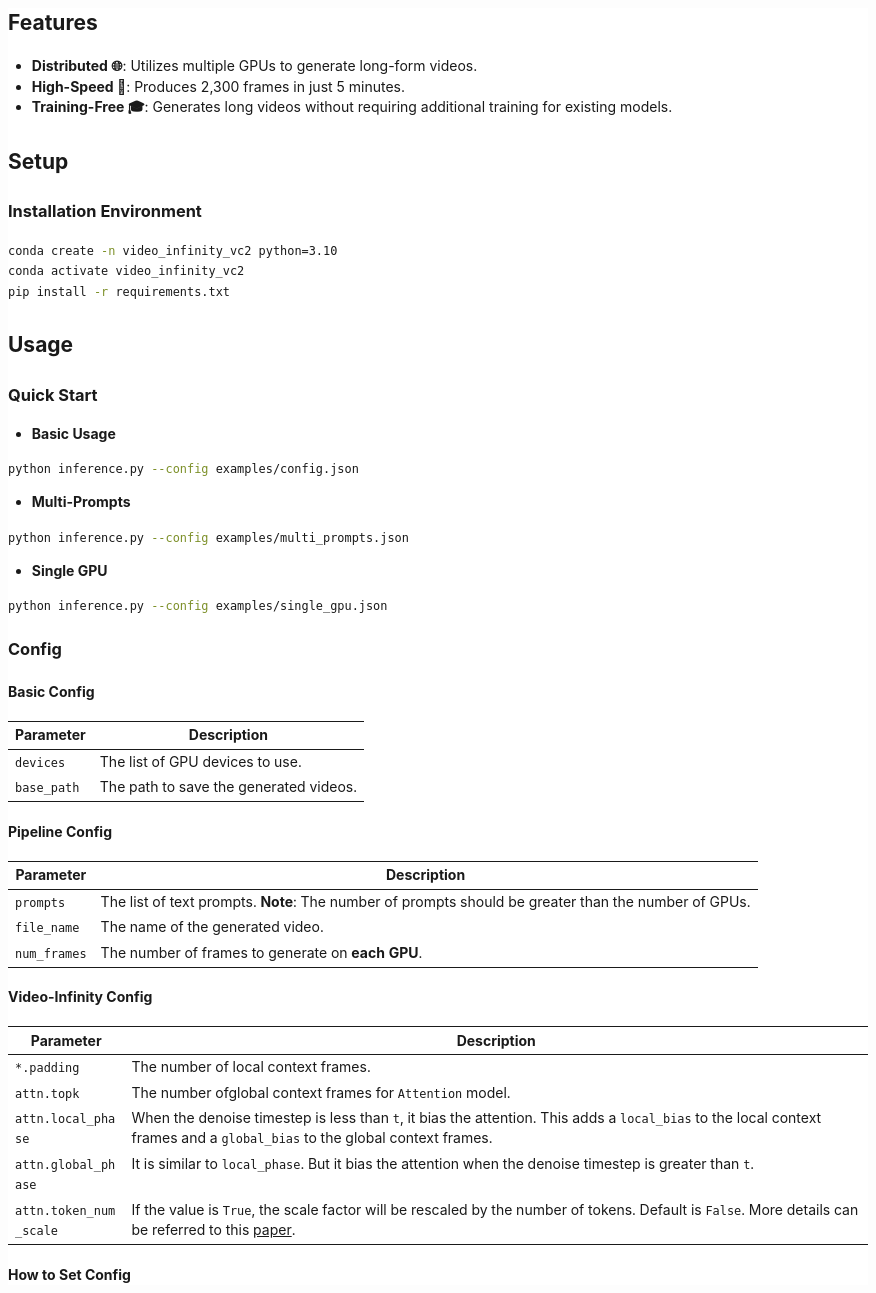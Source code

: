 
## Features
* **Distributed 🌐**: Utilizes multiple GPUs to generate long-form videos.
* **High-Speed  🚀**: Produces 2,300 frames in just 5 minutes.
* **Training-Free 🎓**: Generates long videos without requiring additional training for existing models.

## Setup
### Installation Environment
```bash
conda create -n video_infinity_vc2 python=3.10
conda activate video_infinity_vc2
pip install -r requirements.txt
```


## Usage
### Quick Start
- **Basic Usage**
```bash
python inference.py --config examples/config.json
```
- **Multi-Prompts**
```bash
python inference.py --config examples/multi_prompts.json
```
- **Single GPU**
```bash
python inference.py --config examples/single_gpu.json
```

### Config
#### Basic Config
| Parameter   | Description                            |
| ----------- | -------------------------------------- |
| `devices`   | The list of GPU devices to use.        |
| `base_path` | The path to save the generated videos. |

#### Pipeline Config
| Parameter    | Description                                                                                          |
| ------------ | ---------------------------------------------------------------------------------------------------- |
| `prompts`    | The list of text prompts. **Note**: The number of prompts should be greater than the number of GPUs. |
| `file_name`  | The name of the generated video.                                                                     |
| `num_frames` | The number of frames to generate on **each GPU**.                                                    |

#### Video-Infinity Config
| Parameter              | Description                                                                                                                                                               |
| ---------------------- | ------------------------------------------------------------------------------------------------------------------------------------------------------------------------- |
| `*.padding`            | The number of local context frames.                                                                                                                                       |
| `attn.topk`            | The number ofglobal context frames for `Attention` model.                                                                                                                 |
| `attn.local_phase`     | When the denoise timestep is less than `t`, it bias the attention. This adds a `local_bias` to the local context frames and a `global_bias` to the global context frames. |
| `attn.global_phase`    | It is similar to `local_phase`. But it bias the attention when the denoise timestep is greater than `t`.                                                                  |
| `attn.token_num_scale` | If the value is `True`, the scale factor will be rescaled by the number of tokens. Default is `False`. More details can be referred to this [paper](https://arxiv.org/abs/2306.08645).                |
#### How to Set Config